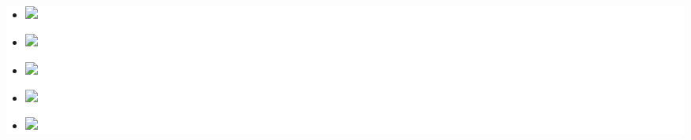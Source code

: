 - [![](https://www.hellbound.ca/wp-content/uploads/2021/12/White-Raven-Down01-731x1024.jpg)](https://www.hellbound.ca/wp-content/uploads/2021/12/White-Raven-Down01.jpg)
    
- [![](https://www.hellbound.ca/wp-content/uploads/2021/12/White-Raven-Down03-1024x731.jpg)](https://www.hellbound.ca/wp-content/uploads/2021/12/White-Raven-Down03.jpg)
    
- [![](https://www.hellbound.ca/wp-content/uploads/2021/12/White-Raven-Down04-1024x731.jpg)](https://www.hellbound.ca/wp-content/uploads/2021/12/White-Raven-Down04.jpg)
    
- [![](https://www.hellbound.ca/wp-content/uploads/2021/12/Wille-and-The-Bandits01-1024x731.jpg)](https://www.hellbound.ca/wp-content/uploads/2021/12/Wille-and-The-Bandits01.jpg)
    
- [![](https://www.hellbound.ca/wp-content/uploads/2021/12/Wille-and-The-Bandits03-1024x731.jpg)](https://www.hellbound.ca/wp-content/uploads/2021/12/Wille-and-The-Bandits03.jpg)

